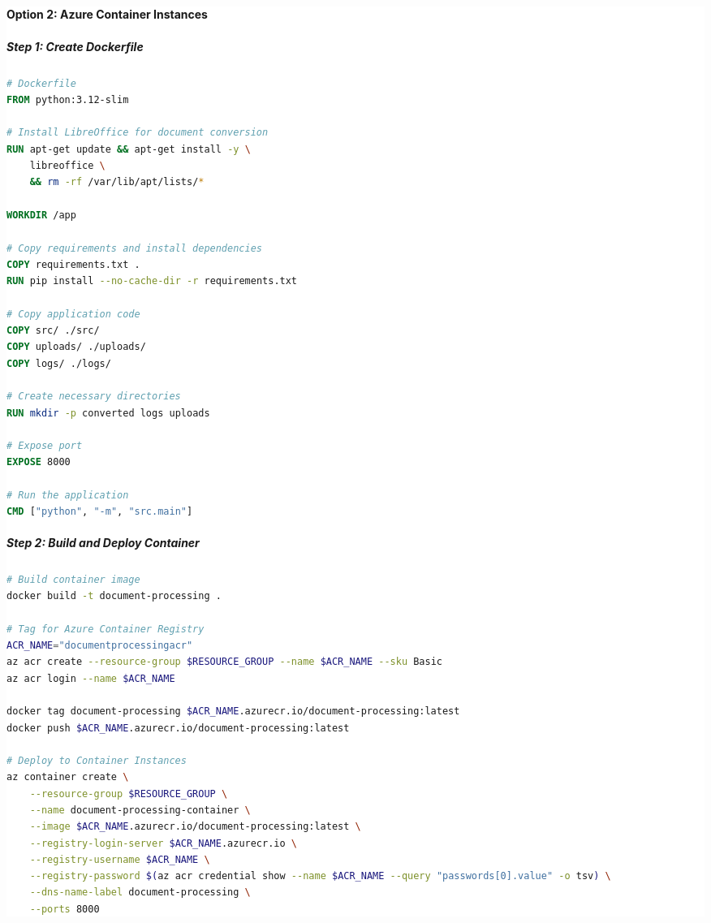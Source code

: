 #### Option 2: Azure Container Instances

##### Step 1: Create Dockerfile

```dockerfile
# Dockerfile
FROM python:3.12-slim

# Install LibreOffice for document conversion
RUN apt-get update && apt-get install -y \
    libreoffice \
    && rm -rf /var/lib/apt/lists/*

WORKDIR /app

# Copy requirements and install dependencies
COPY requirements.txt .
RUN pip install --no-cache-dir -r requirements.txt

# Copy application code
COPY src/ ./src/
COPY uploads/ ./uploads/
COPY logs/ ./logs/

# Create necessary directories
RUN mkdir -p converted logs uploads

# Expose port
EXPOSE 8000

# Run the application
CMD ["python", "-m", "src.main"]
```

##### Step 2: Build and Deploy Container

```bash
# Build container image
docker build -t document-processing .

# Tag for Azure Container Registry
ACR_NAME="documentprocessingacr"
az acr create --resource-group $RESOURCE_GROUP --name $ACR_NAME --sku Basic
az acr login --name $ACR_NAME

docker tag document-processing $ACR_NAME.azurecr.io/document-processing:latest
docker push $ACR_NAME.azurecr.io/document-processing:latest

# Deploy to Container Instances
az container create \
    --resource-group $RESOURCE_GROUP \
    --name document-processing-container \
    --image $ACR_NAME.azurecr.io/document-processing:latest \
    --registry-login-server $ACR_NAME.azurecr.io \
    --registry-username $ACR_NAME \
    --registry-password $(az acr credential show --name $ACR_NAME --query "passwords[0].value" -o tsv) \
    --dns-name-label document-processing \
    --ports 8000
```
